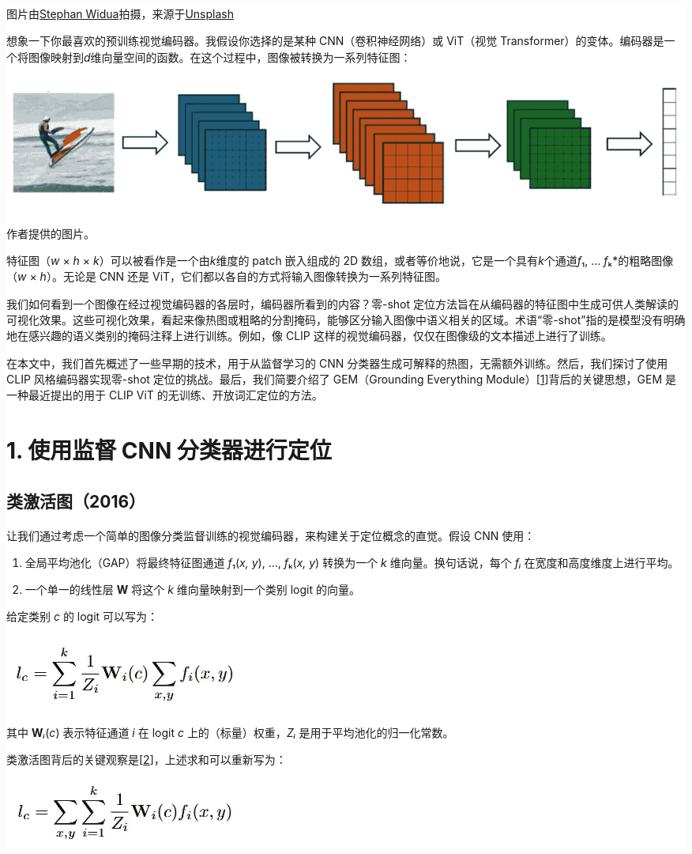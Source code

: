 图片由[Stephan Widua](https://unsplash.com/@stewi?utm_source=medium&utm_medium=referral)拍摄，来源于[Unsplash](https://unsplash.com/?utm_source=medium&utm_medium=referral)

想象一下你最喜欢的预训练视觉编码器。我假设你选择的是某种 CNN（卷积神经网络）或 ViT（视觉 Transformer）的变体。编码器是一个将图像映射到*d*维向量空间的函数。在这个过程中，图像被转换为一系列特征图：

![](img/e0865ef81e4b29d31b81d3e6eb3450e7.png)

作者提供的图片。

特征图（*w* × *h* × *k*）可以被看作是一个由*k*维度的 patch 嵌入组成的 2D 数组，或者等价地说，它是一个具有*k*个通道*f*₁, … *f*ₖ*的粗略图像（*w* × *h*）。无论是 CNN 还是 ViT，它们都以各自的方式将输入图像转换为一系列特征图。

我们如何看到一个图像在经过视觉编码器的各层时，编码器所看到的内容？零-shot 定位方法旨在从编码器的特征图中生成可供人类解读的可视化效果。这些可视化效果，看起来像热图或粗略的分割掩码，能够区分输入图像中语义相关的区域。术语“零-shot”指的是模型没有明确地在感兴趣的语义类别的掩码注释上进行训练。例如，像 CLIP 这样的视觉编码器，仅仅在图像级的文本描述上进行了训练。

在本文中，我们首先概述了一些早期的技术，用于从监督学习的 CNN 分类器生成可解释的热图，无需额外训练。然后，我们探讨了使用 CLIP 风格编码器实现零-shot 定位的挑战。最后，我们简要介绍了 GEM（Grounding Everything Module）[[1](https://arxiv.org/pdf/2312.00878)]背后的关键思想，GEM 是一种最近提出的用于 CLIP ViT 的无训练、开放词汇定位的方法。

# 1. 使用监督 CNN 分类器进行定位

## 类激活图（2016）

让我们通过考虑一个简单的图像分类监督训练的视觉编码器，来构建关于定位概念的直觉。假设 CNN 使用：

1.  全局平均池化（GAP）将最终特征图通道 *f*₁(*x, y*), …, *f*ₖ(*x, y*) 转换为一个 *k* 维向量。换句话说，每个 *fᵢ* 在宽度和高度维度上进行平均。

1.  一个单一的线性层 **W** 将这个 *k* 维向量映射到一个类别 logit 的向量。

给定类别 *c* 的 logit 可以写为：

![](img/f40f675941444b85ed95749c9132fb10.png)

其中 **W***ᵢ*(*c*) 表示特征通道 *i* 在 logit *c* 上的（标量）权重，*Zᵢ* 是用于平均池化的归一化常数。

类激活图背后的关键观察是[[2](https://arxiv.org/pdf/1512.04150)]，上述求和可以重新写为：

![](img/99c7fef57ecefc509f6a762a83c2ca45.png)
